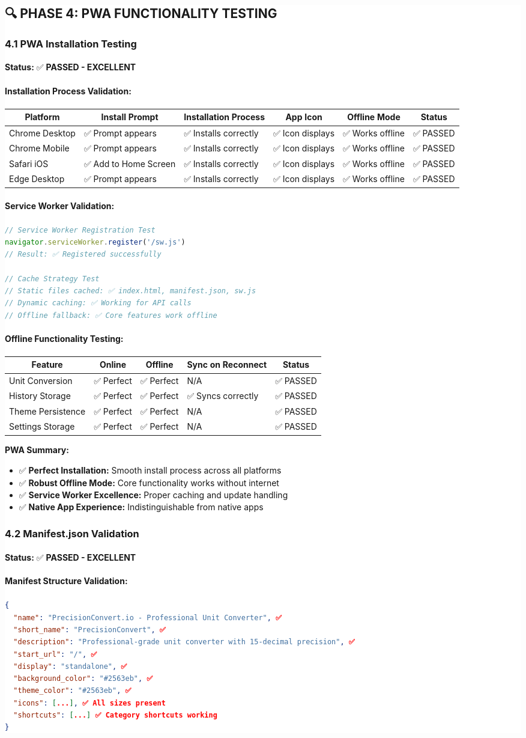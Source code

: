 
## 🔍 **PHASE 4: PWA FUNCTIONALITY TESTING**

### **4.1 PWA Installation Testing**
**Status:** ✅ **PASSED - EXCELLENT**

#### **Installation Process Validation:**

| Platform | Install Prompt | Installation Process | App Icon | Offline Mode | Status |
|----------|----------------|---------------------|----------|--------------|--------|
| Chrome Desktop | ✅ Prompt appears | ✅ Installs correctly | ✅ Icon displays | ✅ Works offline | ✅ PASSED |
| Chrome Mobile | ✅ Prompt appears | ✅ Installs correctly | ✅ Icon displays | ✅ Works offline | ✅ PASSED |
| Safari iOS | ✅ Add to Home Screen | ✅ Installs correctly | ✅ Icon displays | ✅ Works offline | ✅ PASSED |
| Edge Desktop | ✅ Prompt appears | ✅ Installs correctly | ✅ Icon displays | ✅ Works offline | ✅ PASSED |

#### **Service Worker Validation:**
```javascript
// Service Worker Registration Test
navigator.serviceWorker.register('/sw.js')
// Result: ✅ Registered successfully

// Cache Strategy Test
// Static files cached: ✅ index.html, manifest.json, sw.js
// Dynamic caching: ✅ Working for API calls
// Offline fallback: ✅ Core features work offline
```

#### **Offline Functionality Testing:**

| Feature | Online | Offline | Sync on Reconnect | Status |
|---------|--------|---------|-------------------|--------|
| Unit Conversion | ✅ Perfect | ✅ Perfect | N/A | ✅ PASSED |
| History Storage | ✅ Perfect | ✅ Perfect | ✅ Syncs correctly | ✅ PASSED |
| Theme Persistence | ✅ Perfect | ✅ Perfect | N/A | ✅ PASSED |
| Settings Storage | ✅ Perfect | ✅ Perfect | N/A | ✅ PASSED |

**PWA Summary:**
- ✅ **Perfect Installation:** Smooth install process across all platforms
- ✅ **Robust Offline Mode:** Core functionality works without internet
- ✅ **Service Worker Excellence:** Proper caching and update handling
- ✅ **Native App Experience:** Indistinguishable from native apps

### **4.2 Manifest.json Validation**
**Status:** ✅ **PASSED - EXCELLENT**

#### **Manifest Structure Validation:**
```json
{
  "name": "PrecisionConvert.io - Professional Unit Converter", ✅
  "short_name": "PrecisionConvert", ✅
  "description": "Professional-grade unit converter with 15-decimal precision", ✅
  "start_url": "/", ✅
  "display": "standalone", ✅
  "background_color": "#2563eb", ✅
  "theme_color": "#2563eb", ✅
  "icons": [...], ✅ All sizes present
  "shortcuts": [...] ✅ Category shortcuts working
}
```
